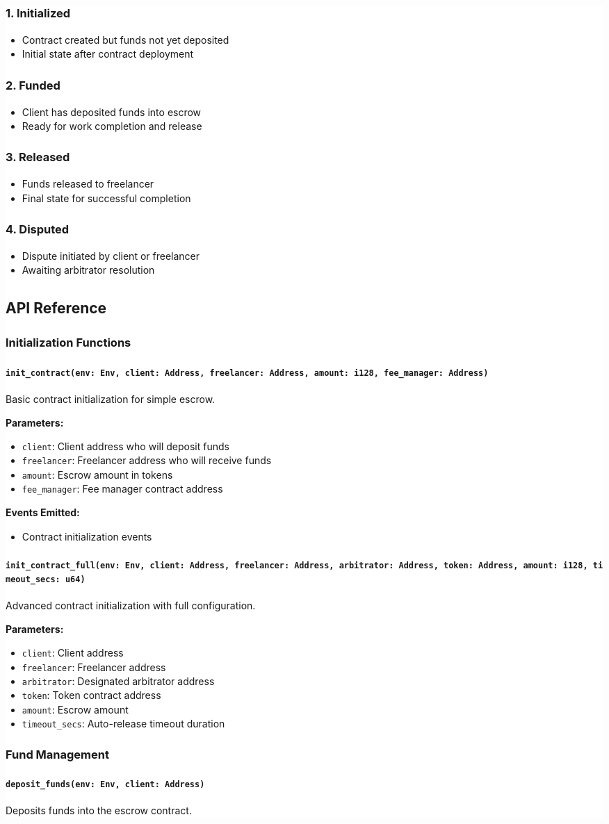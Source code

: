 ### 1. Initialized
- Contract created but funds not yet deposited
- Initial state after contract deployment

### 2. Funded
- Client has deposited funds into escrow
- Ready for work completion and release

### 3. Released
- Funds released to freelancer
- Final state for successful completion

### 4. Disputed
- Dispute initiated by client or freelancer
- Awaiting arbitrator resolution

## API Reference

### Initialization Functions

#### `init_contract(env: Env, client: Address, freelancer: Address, amount: i128, fee_manager: Address)`
Basic contract initialization for simple escrow.

**Parameters:**
- `client`: Client address who will deposit funds
- `freelancer`: Freelancer address who will receive funds
- `amount`: Escrow amount in tokens
- `fee_manager`: Fee manager contract address

**Events Emitted:**
- Contract initialization events

#### `init_contract_full(env: Env, client: Address, freelancer: Address, arbitrator: Address, token: Address, amount: i128, timeout_secs: u64)`
Advanced contract initialization with full configuration.

**Parameters:**
- `client`: Client address
- `freelancer`: Freelancer address
- `arbitrator`: Designated arbitrator address
- `token`: Token contract address
- `amount`: Escrow amount
- `timeout_secs`: Auto-release timeout duration

### Fund Management

#### `deposit_funds(env: Env, client: Address)`
Deposits funds into the escrow contract.
